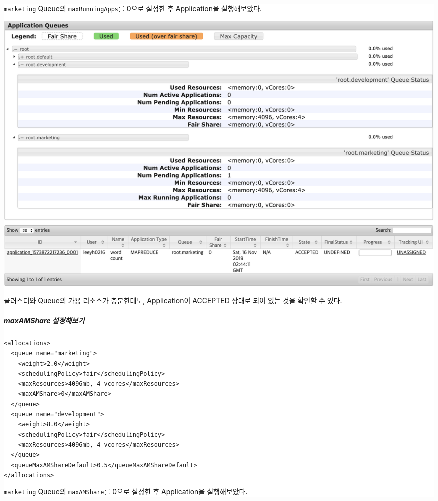 `marketing` Queue의 `maxRunningApps`를 0으로 설정한 후 Application을 실행해보았다.

![Max App Running 0](../assets/hadoop/../../../assets/hadoop/max_app_running_0.png)

클러스터와 Queue의 가용 리소스가 충분한데도, Application이 ACCEPTED 상태로 되어 있는 것을 확인할 수 있다.

##### maxAMShare 설정해보기

```
<allocations>
  <queue name="marketing">
    <weight>2.0</weight>
    <schedulingPolicy>fair</schedulingPolicy>
    <maxResources>4096mb, 4 vcores</maxResources>
    <maxAMShare>0</maxAMShare>
  </queue>
  <queue name="development">
    <weight>8.0</weight>
    <schedulingPolicy>fair</schedulingPolicy>
    <maxResources>4096mb, 4 vcores</maxResources>
  </queue>
  <queueMaxAMShareDefault>0.5</queueMaxAMShareDefault>
</allocations>
```

`marketing` Queue의 `maxAMShare`를 0으로 설정한 후 Application을 실행해보았다.
